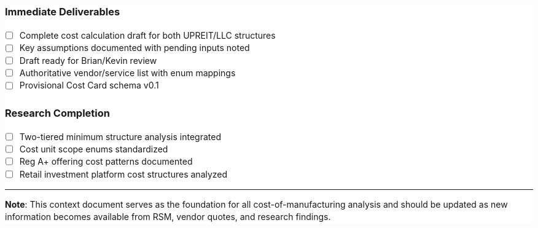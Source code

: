 ### Immediate Deliverables

- [ ] Complete cost calculation draft for both UPREIT/LLC structures
- [ ] Key assumptions documented with pending inputs noted
- [ ] Draft ready for Brian/Kevin review
- [ ] Authoritative vendor/service list with enum mappings
- [ ] Provisional Cost Card schema v0.1

### Research Completion

- [ ] Two-tiered minimum structure analysis integrated
- [ ] Cost unit scope enums standardized
- [ ] Reg A+ offering cost patterns documented
- [ ] Retail investment platform cost structures analyzed

---

**Note**: This context document serves as the foundation for all cost-of-manufacturing analysis and should be updated as new information becomes available from RSM, vendor quotes, and research findings.
